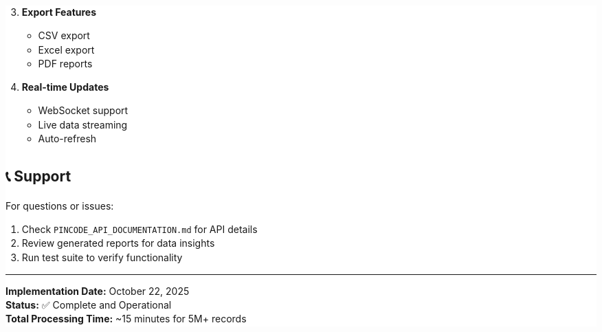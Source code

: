 3. **Export Features**
   - CSV export
   - Excel export
   - PDF reports

4. **Real-time Updates**
   - WebSocket support
   - Live data streaming
   - Auto-refresh

## 📞 Support

For questions or issues:
1. Check `PINCODE_API_DOCUMENTATION.md` for API details
2. Review generated reports for data insights
3. Run test suite to verify functionality

---

**Implementation Date:** October 22, 2025  
**Status:** ✅ Complete and Operational  
**Total Processing Time:** ~15 minutes for 5M+ records
